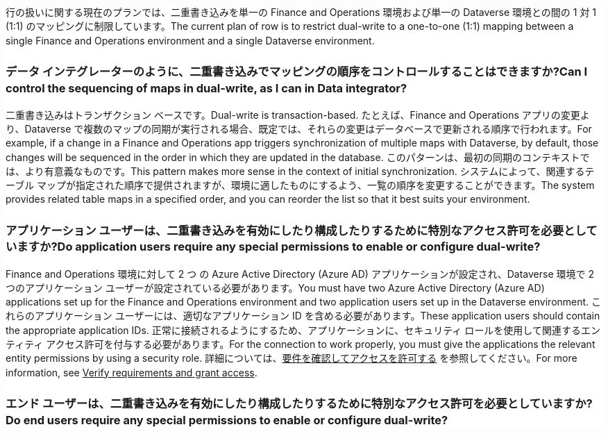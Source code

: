 <span data-ttu-id="ab58d-108">行の扱いに関する現在のプランでは、二重書き込みを単一の Finance and Operations 環境および単一の Dataverse 環境との間の 1 対 1 (1:1) のマッピングに制限しています。</span><span class="sxs-lookup"><span data-stu-id="ab58d-108">The current plan of row is to restrict dual-write to a one-to-one (1:1) mapping between a single Finance and Operations environment and a single Dataverse environment.</span></span>

### <a name="can-i-control-the-sequencing-of-maps-in-dual-write-as-i-can-in-data-integrator"></a><span data-ttu-id="ab58d-109">データ インテグレーターのように、二重書き込みでマッピングの順序をコントロールすることはできますか?</span><span class="sxs-lookup"><span data-stu-id="ab58d-109">Can I control the sequencing of maps in dual-write, as I can in Data integrator?</span></span>

<span data-ttu-id="ab58d-110">二重書き込みはトランザクション ベースです。</span><span class="sxs-lookup"><span data-stu-id="ab58d-110">Dual-write is transaction-based.</span></span> <span data-ttu-id="ab58d-111">たとえば、Finance and Operations アプリの変更より、Dataverse で複数のマップの同期が実行される場合、既定では、それらの変更はデータベースで更新される順序で行われます。</span><span class="sxs-lookup"><span data-stu-id="ab58d-111">For example, if a change in a Finance and Operations app triggers synchronization of multiple maps with Dataverse, by default, those changes will be sequenced in the order in which they are updated in the database.</span></span> <span data-ttu-id="ab58d-112">このパターンは、最初の同期のコンテキストでは、より有意義なものです。</span><span class="sxs-lookup"><span data-stu-id="ab58d-112">This pattern makes more sense in the context of initial synchronization.</span></span> <span data-ttu-id="ab58d-113">システムによって、関連するテーブル マップが指定された順序で提供されますが、環境に適したものにするよう、一覧の順序を変更することができます。</span><span class="sxs-lookup"><span data-stu-id="ab58d-113">The system provides related table maps in a specified order, and you can reorder the list so that it best suits your environment.</span></span>

### <a name="do-application-users-require-any-special-permissions-to-enable-or-configure-dual-write"></a><span data-ttu-id="ab58d-114">アプリケーション ユーザーは、二重書き込みを有効にしたり構成したりするために特別なアクセス許可を必要としていますか?</span><span class="sxs-lookup"><span data-stu-id="ab58d-114">Do application users require any special permissions to enable or configure dual-write?</span></span>

<span data-ttu-id="ab58d-115">Finance and Operations 環境に対して 2 つ の Azure Active Directory (Azure AD) アプリケーションが設定され、Dataverse 環境で 2 つのアプリケーション ユーザーが設定されている必要があります。</span><span class="sxs-lookup"><span data-stu-id="ab58d-115">You must have two Azure Active Directory (Azure AD) applications set up for the Finance and Operations environment and two application users set up in the Dataverse environment.</span></span> <span data-ttu-id="ab58d-116">これらのアプリケーション ユーザーには、適切なアプリケーション ID を含める必要があります。</span><span class="sxs-lookup"><span data-stu-id="ab58d-116">These application users should contain the appropriate application IDs.</span></span> <span data-ttu-id="ab58d-117">正常に接続されるようにするため、アプリケーションに、セキュリティ ロールを使用して関連するエンティティ アクセス許可を付与する必要があります。</span><span class="sxs-lookup"><span data-stu-id="ab58d-117">For the connection to work properly, you must give the applications the relevant entity permissions by using a security role.</span></span> <span data-ttu-id="ab58d-118">詳細については、[要件を確認してアクセスを許可する](requirements-and-prerequisites.md#verify-requirements-and-grant-access) を参照してください。</span><span class="sxs-lookup"><span data-stu-id="ab58d-118">For more information, see [Verify requirements and grant access](requirements-and-prerequisites.md#verify-requirements-and-grant-access).</span></span>

### <a name="do-end-users-require-any-special-permissions-to-enable-or-configure-dual-write"></a><span data-ttu-id="ab58d-119">エンド ユーザーは、二重書き込みを有効にしたり構成したりするために特別なアクセス許可を必要としていますか?</span><span class="sxs-lookup"><span data-stu-id="ab58d-119">Do end users require any special permissions to enable or configure dual-write?</span></span>
